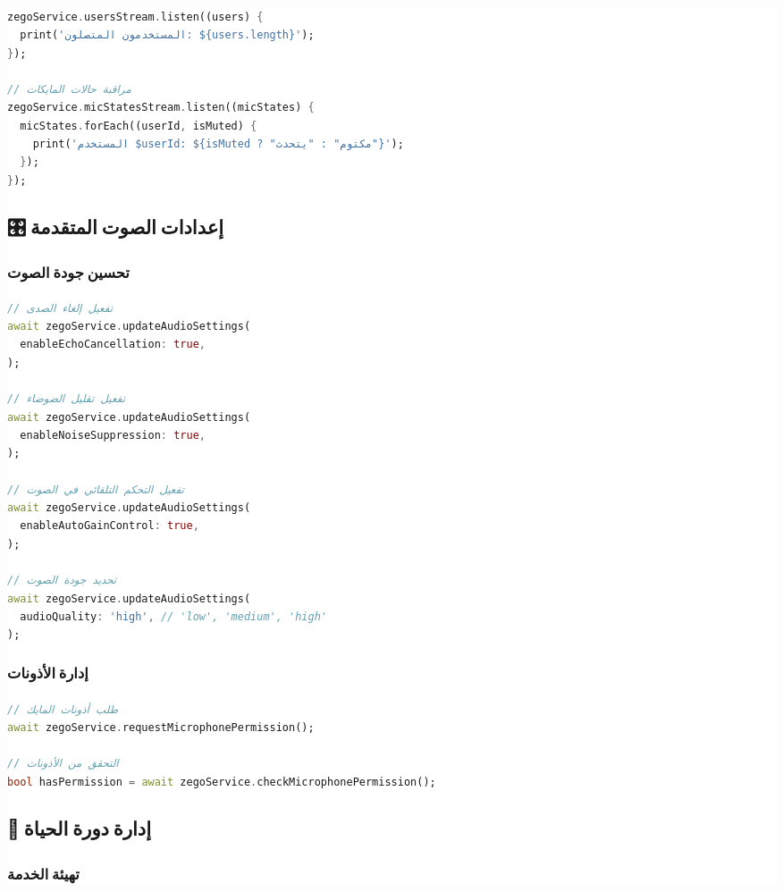 ```dart
zegoService.usersStream.listen((users) {
  print('المستخدمون المتصلون: ${users.length}');
});

// مراقبة حالات المايكات
zegoService.micStatesStream.listen((micStates) {
  micStates.forEach((userId, isMuted) {
    print('المستخدم $userId: ${isMuted ? "مكتوم" : "يتحدث"}');
  });
});
```

## 🎛️ إعدادات الصوت المتقدمة

### تحسين جودة الصوت

```dart
// تفعيل إلغاء الصدى
await zegoService.updateAudioSettings(
  enableEchoCancellation: true,
);

// تفعيل تقليل الضوضاء
await zegoService.updateAudioSettings(
  enableNoiseSuppression: true,
);

// تفعيل التحكم التلقائي في الصوت
await zegoService.updateAudioSettings(
  enableAutoGainControl: true,
);

// تحديد جودة الصوت
await zegoService.updateAudioSettings(
  audioQuality: 'high', // 'low', 'medium', 'high'
);
```

### إدارة الأذونات

```dart
// طلب أذونات المايك
await zegoService.requestMicrophonePermission();

// التحقق من الأذونات
bool hasPermission = await zegoService.checkMicrophonePermission();
```

## 🔄 إدارة دورة الحياة

### تهيئة الخدمة
